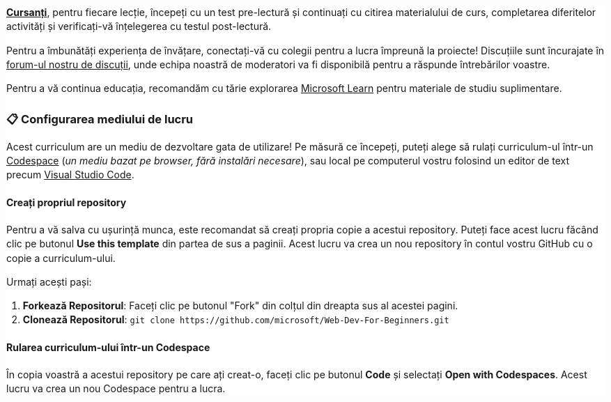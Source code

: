 **[Cursanți](https://aka.ms/student-page/?WT.mc_id=academic-77807-sagibbon)**, pentru fiecare lecție, începeți cu un test pre-lectură și continuați cu citirea materialului de curs, completarea diferitelor activități și verificați-vă înțelegerea cu testul post-lectură.

Pentru a îmbunătăți experiența de învățare, conectați-vă cu colegii pentru a lucra împreună la proiecte! Discuțiile sunt încurajate în [forum-ul nostru de discuții](https://github.com/microsoft/Web-Dev-For-Beginners/discussions), unde echipa noastră de moderatori va fi disponibilă pentru a răspunde întrebărilor voastre.

Pentru a vă continua educația, recomandăm cu tărie explorarea [Microsoft Learn](https://learn.microsoft.com/users/wirelesslife/collections/p1ddcy5jwy0jkm?WT.mc_id=academic-77807-sagibbon) pentru materiale de studiu suplimentare.

### 📋 Configurarea mediului de lucru

Acest curriculum are un mediu de dezvoltare gata de utilizare! Pe măsură ce începeți, puteți alege să rulați curriculum-ul într-un [Codespace](https://github.com/features/codespaces/) (_un mediu bazat pe browser, fără instalări necesare_), sau local pe computerul vostru folosind un editor de text precum [Visual Studio Code](https://code.visualstudio.com/?WT.mc_id=academic-77807-sagibbon).

#### Creați propriul repository
Pentru a vă salva cu ușurință munca, este recomandat să creați propria copie a acestui repository. Puteți face acest lucru făcând clic pe butonul **Use this template** din partea de sus a paginii. Acest lucru va crea un nou repository în contul vostru GitHub cu o copie a curriculum-ului.

Urmați acești pași:
1. **Forkează Repositorul**: Faceți clic pe butonul "Fork" din colțul din dreapta sus al acestei pagini.
2. **Clonează Repositorul**:   `git clone https://github.com/microsoft/Web-Dev-For-Beginners.git`

#### Rularea curriculum-ului într-un Codespace

În copia voastră a acestui repository pe care ați creat-o, faceți clic pe butonul **Code** și selectați **Open with Codespaces**. Acest lucru va crea un nou Codespace pentru a lucra.
